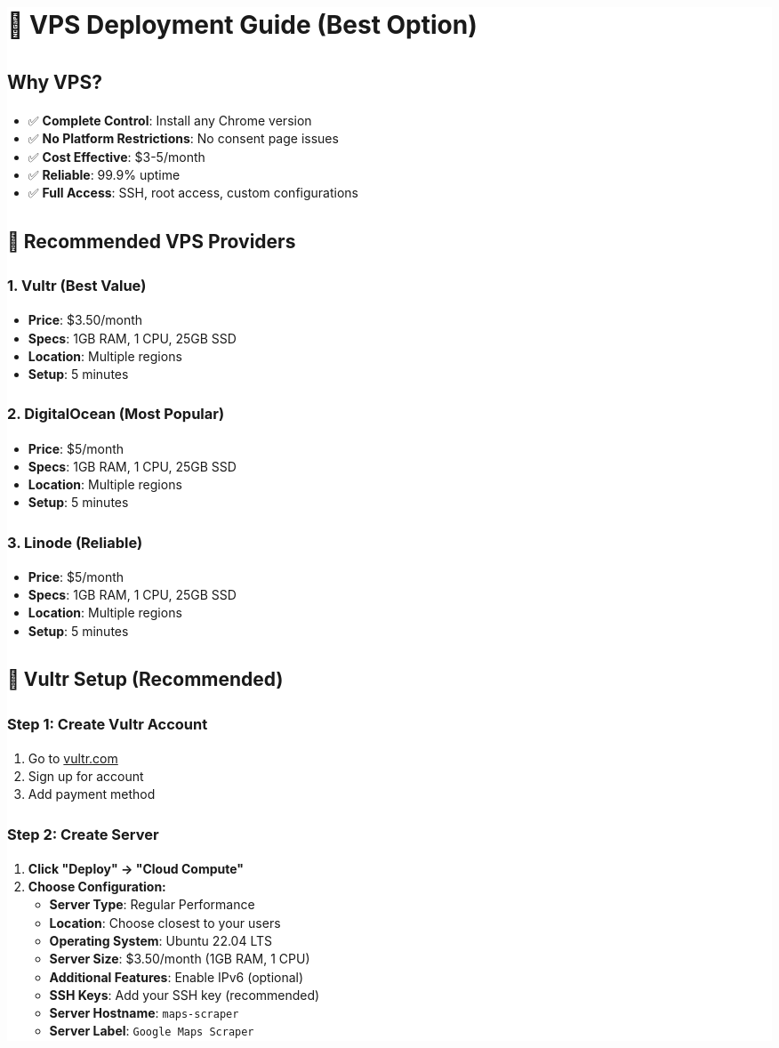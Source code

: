 # 🚀 VPS Deployment Guide (Best Option)

## Why VPS?
- ✅ **Complete Control**: Install any Chrome version
- ✅ **No Platform Restrictions**: No consent page issues
- ✅ **Cost Effective**: $3-5/month
- ✅ **Reliable**: 99.9% uptime
- ✅ **Full Access**: SSH, root access, custom configurations

## 🎯 **Recommended VPS Providers**

### 1. **Vultr** (Best Value)
- **Price**: $3.50/month
- **Specs**: 1GB RAM, 1 CPU, 25GB SSD
- **Location**: Multiple regions
- **Setup**: 5 minutes

### 2. **DigitalOcean** (Most Popular)
- **Price**: $5/month
- **Specs**: 1GB RAM, 1 CPU, 25GB SSD
- **Location**: Multiple regions
- **Setup**: 5 minutes

### 3. **Linode** (Reliable)
- **Price**: $5/month
- **Specs**: 1GB RAM, 1 CPU, 25GB SSD
- **Location**: Multiple regions
- **Setup**: 5 minutes

## 🚀 **Vultr Setup (Recommended)**

### Step 1: Create Vultr Account
1. Go to [vultr.com](https://vultr.com)
2. Sign up for account
3. Add payment method

### Step 2: Create Server
1. **Click "Deploy" → "Cloud Compute"**
2. **Choose Configuration:**
   - **Server Type**: Regular Performance
   - **Location**: Choose closest to your users
   - **Operating System**: Ubuntu 22.04 LTS
   - **Server Size**: $3.50/month (1GB RAM, 1 CPU)
   - **Additional Features**: Enable IPv6 (optional)
   - **SSH Keys**: Add your SSH key (recommended)
   - **Server Hostname**: `maps-scraper`
   - **Server Label**: `Google Maps Scraper`
